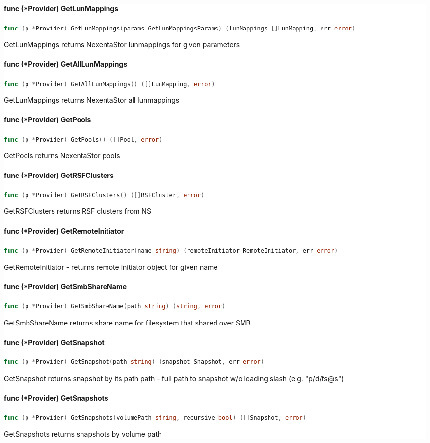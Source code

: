 #### func (*Provider) GetLunMappings

```go
func (p *Provider) GetLunMappings(params GetLunMappingsParams) (lunMappings []LunMapping, err error)
```
GetLunMappings returns NexentaStor lunmappings for given parameters

#### func (*Provider) GetAllLunMappings

```go
func (p *Provider) GetAllLunMappings() ([]LunMapping, error) 
```
GetLunMappings returns NexentaStor all lunmappings

#### func (*Provider) GetPools

```go
func (p *Provider) GetPools() ([]Pool, error)
```
GetPools returns NexentaStor pools

#### func (*Provider) GetRSFClusters

```go
func (p *Provider) GetRSFClusters() ([]RSFCluster, error)
```
GetRSFClusters returns RSF clusters from NS

#### func (*Provider) GetRemoteInitiator

```go
func (p *Provider) GetRemoteInitiator(name string) (remoteInitiator RemoteInitiator, err error)
```
GetRemoteInitiator - returns remote initiator object for given name

#### func (*Provider) GetSmbShareName

```go
func (p *Provider) GetSmbShareName(path string) (string, error)
```
GetSmbShareName returns share name for filesystem that shared over SMB

#### func (*Provider) GetSnapshot

```go
func (p *Provider) GetSnapshot(path string) (snapshot Snapshot, err error)
```
GetSnapshot returns snapshot by its path path - full path to snapshot w/o
leading slash (e.g. "p/d/fs@s")

#### func (*Provider) GetSnapshots

```go
func (p *Provider) GetSnapshots(volumePath string, recursive bool) ([]Snapshot, error)
```
GetSnapshots returns snapshots by volume path
